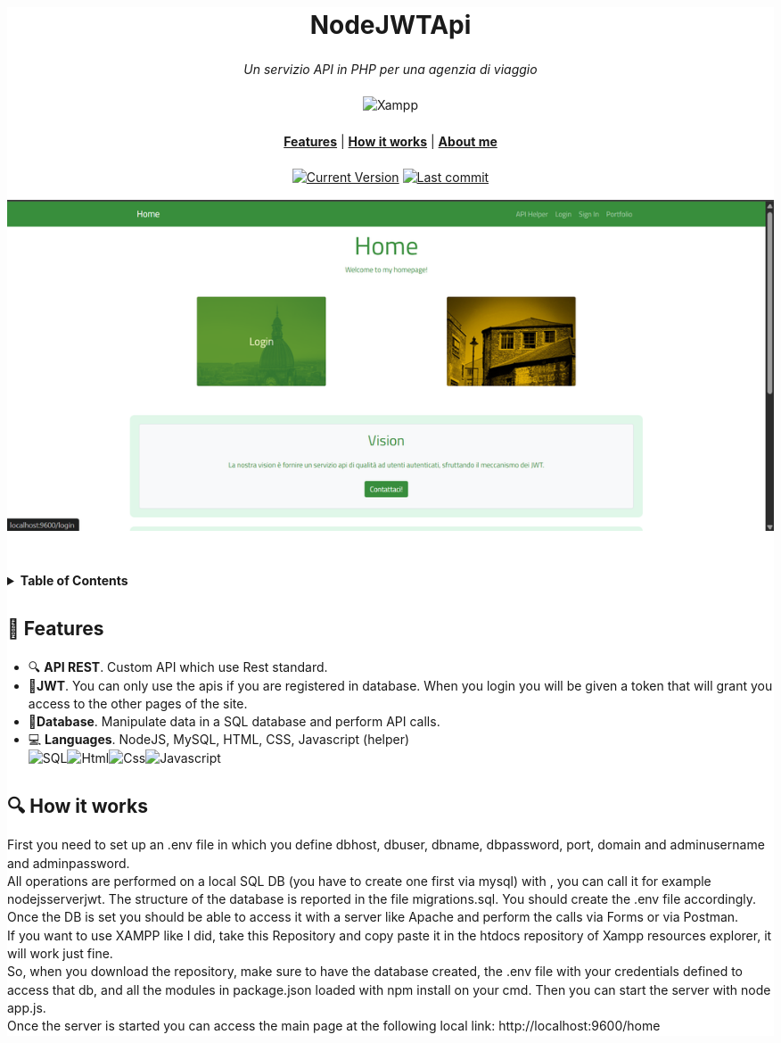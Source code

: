 ﻿<h1 align="center">NodeJWTApi</h1>
<p align="center">
  <i>Un servizio API in PHP per una agenzia di viaggio</i>
  <br/><br/>
  <img width="400" alt="Xampp" src="https://github.com/FrancescoCt/francescoct.github.io/blob/master/assets/img/lavagna.jpg"/>
  <br/><br/>
  <b><a href="#features">Features</a></b> | <b><a href="#getting-started">How it works</a></b> | <b><a href="https://francescoct.github.io/">About me</a></b>
  <br/><br/>
  <a href="https://github.com/FrancescoCt/nodejwtapi/blob/main/CHANGELOG.md"><img src="https://img.shields.io/badge/version-0.1-blue" alt="Current Version"/></a>
  <a target="_blank" href="https://github.com/FrancescoCt/nodejwtapi"><img src="https://img.shields.io/github/last-commit/francescoct/nodejwtapi?logo=github&color=609966&logoColor=fff" alt="Last commit"/></a>
</p>
<div align="center">
  <img src="https://github.com/FrancescoCt/nodejwtapi/blob/master/Thumbnail.png" alt="Thumbnail" width="100%"/>
</div>
<br/><br/>

<details><summary><b>Table of Contents</b></summary></details>

<h2 id="features">🎯 Features</h2> 

* 🔍 **API REST**. Custom API which use Rest standard.
* 📱**JWT**. You can only use the apis if you are registered in database. When you login you will be given a token that will grant you access to the other pages of the site.
* 📅**Database**. Manipulate data in a SQL database and perform API calls.
* 💻 **Languages**. NodeJS, MySQL, HTML, CSS, Javascript (helper) <br/>
  <img width="24" height="24" alt="SQL" src="https://github.com/FrancescoCt/francescoct.github.io/blob/master/assets/favicons/mysql.png"/><img width="24" height="24" alt="Html" src="https://github.com/FrancescoCt/francescoct.github.io/blob/master/assets/favicons/html.png"/><img width="24" height="24" alt="Css" src="https://github.com/FrancescoCt/francescoct.github.io/blob/master/assets/favicons/css.png"/><img width="24" height="24" alt="Javascript" src="https://github.com/FrancescoCt/francescoct.github.io/blob/master/assets/favicons/javascript.png"/>

<h2 id="getting-started">🔍 How it works</h2>
<p>
  First you need to set up an .env file in which you define dbhost, dbuser, dbname, dbpassword, port, domain and adminusername and adminpassword. <br>
  All operations are performed on a local SQL DB (you have to create one first via mysql) with , you can call it for example nodejsserverjwt. The structure of the database 
  is reported   in the file migrations.sql. You should create the .env file accordingly. <br>
  Once the DB is set you should be able to access it with a server like Apache and perform the calls via Forms or via Postman. <br>
  If you want to use XAMPP like I did, take this Repository and copy paste it in the htdocs repository of Xampp resources explorer, it will work just fine. <br>
  So, when you download the repository, make sure to have the database created, the .env file with your credentials defined to access that db, and all the modules  in package.json loaded with npm install on your cmd. Then you can start the server with node app.js. <br>
  Once the server is started you can access the main page at the following local link: http://localhost:9600/home <br>